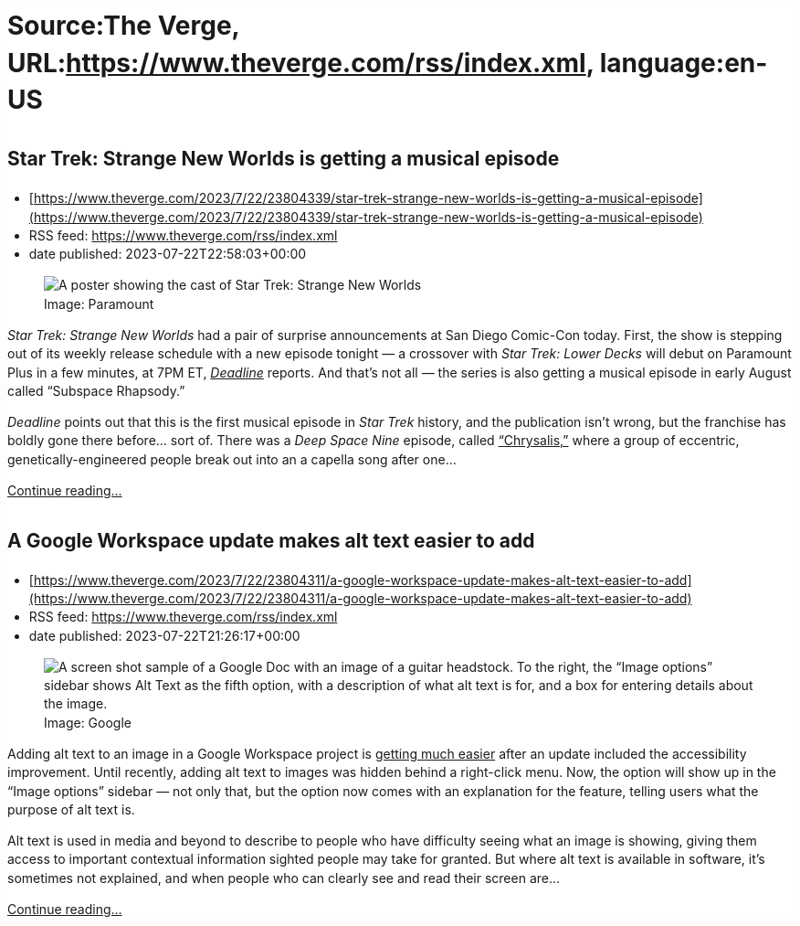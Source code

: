# Source:The Verge, URL:https://www.theverge.com/rss/index.xml, language:en-US

## Star Trek: Strange New Worlds is getting a musical episode
 - [https://www.theverge.com/2023/7/22/23804339/star-trek-strange-new-worlds-is-getting-a-musical-episode](https://www.theverge.com/2023/7/22/23804339/star-trek-strange-new-worlds-is-getting-a-musical-episode)
 - RSS feed: https://www.theverge.com/rss/index.xml
 - date published: 2023-07-22T22:58:03+00:00

<figure>
      <img alt="A poster showing the cast of Star Trek: Strange New Worlds" src="https://cdn.vox-cdn.com/thumbor/J__fq1XHumbb6eQmTZx4XPaOQMc=/163x0:1594x954/1310x873/cdn.vox-cdn.com/uploads/chorus_image/image/72475340/Screenshot_2023_07_22_at_5.52.08_PM.0.png" />
        <figcaption>Image: Paramount</figcaption>
    </figure>

  <p id="eLC6b2"><em>Star Trek: Strange New Worlds</em> had a pair of surprise announcements at San Diego Comic-Con today. First, the show is stepping out of its weekly release schedule with a new episode tonight — a crossover with <em>Star Trek: Lower Decks</em> will debut on Paramount Plus in a few minutes, at 7PM ET, <a href="https://deadline.com/2023/07/star-trek-strange-new-worlds-lower-decks-crossover-debut-early-paramount-new-musical-episode-trailer-1235445717/"><em>Deadline</em></a> reports. And that’s not all — the series is also getting a musical episode in early August called “Subspace Rhapsody.”</p>
<p id="csq4at"><em>Deadline</em> points out that this is the first musical episode in <em>Star Trek</em> history, and the publication isn’t wrong, but the franchise has boldly gone there before... sort of. There was a <em>Deep Space Nine </em>episode, called <a href="https://go.redirectingat.com?id=66960X1514734&amp;xs=1&amp;url=https%3A%2F%2Fwww.paramountplus.com%2Fshows%2Fvideo%2FOnNs2BdfpJvqmIBmb8cws_xQW3z5zccK%2F&amp;referrer=theverge.com&amp;sref=https%3A%2F%2Fwww.theverge.com%2F2023%2F7%2F22%2F23804339%2Fstar-trek-strange-new-worlds-is-getting-a-musical-episode" rel="sponsored nofollow noopener" target="_blank">“Chrysalis,”</a> where a group of eccentric, genetically-engineered people break out into an a capella song after one...</p>
  <p>
    <a href="https://www.theverge.com/2023/7/22/23804339/star-trek-strange-new-worlds-is-getting-a-musical-episode">Continue reading&hellip;</a>
  </p>

## A Google Workspace update makes alt text easier to add
 - [https://www.theverge.com/2023/7/22/23804311/a-google-workspace-update-makes-alt-text-easier-to-add](https://www.theverge.com/2023/7/22/23804311/a-google-workspace-update-makes-alt-text-easier-to-add)
 - RSS feed: https://www.theverge.com/rss/index.xml
 - date published: 2023-07-22T21:26:17+00:00

<figure>
      <img alt="A screen shot sample of a Google Doc with an image of a guitar headstock. To the right, the “Image options” sidebar shows Alt Text as the fifth option, with a description of what alt text is for, and a box for entering details about the image." src="https://cdn.vox-cdn.com/thumbor/qipgaksXrGBfFSbbrNbyReuDdfM=/7x0:2473x1644/1310x873/cdn.vox-cdn.com/uploads/chorus_image/image/72475130/Workspace_alt_text.0.png" />
        <figcaption>Image: Google</figcaption>
    </figure>

  <p id="6PDMJ1">Adding alt text to an image in a Google Workspace project is <a href="https://workspaceupdates.googleblog.com/2023/07/release-notes-07-21-2023.html">getting much easier</a> after an update included the accessibility improvement. Until recently, adding alt text to images was hidden behind a right-click menu. Now, the option will show up in the “Image options” sidebar — not only that, but the option now comes with an explanation for the feature, telling users what the purpose of alt text is.</p>
<p id="FpmMEi">Alt text is used in media and beyond to describe to people who have difficulty seeing what an image is showing, giving them access to important contextual information sighted people may take for granted. But where alt text is available in software, it’s sometimes not explained, and when people who can clearly see and read their screen are...</p>
  <p>
    <a href="https://www.theverge.com/2023/7/22/23804311/a-google-workspace-update-makes-alt-text-easier-to-add">Continue reading&hellip;</a>